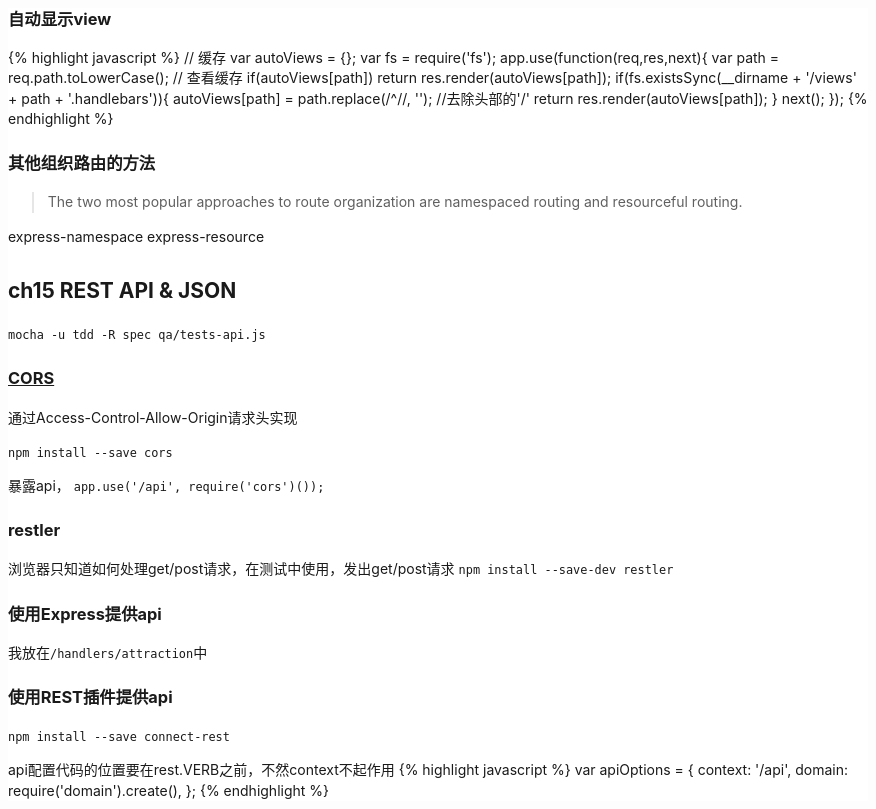 ### 自动显示view

{% highlight javascript %}
// 缓存
var autoViews = {};
var fs = require('fs');
app.use(function(req,res,next){
    var path = req.path.toLowerCase();
    // 查看缓存
    if(autoViews[path]) return res.render(autoViews[path]);
    if(fs.existsSync(__dirname + '/views' + path + '.handlebars')){
        autoViews[path] = path.replace(/^\//, ''); //去除头部的'/'
        return res.render(autoViews[path]);
    }
    next();
});
{% endhighlight %}

### 其他组织路由的方法

> The two most popular approaches to route organization are 
> namespaced routing and resourceful routing.

express-namespace express-resource

## ch15 REST API & JSON

`mocha -u tdd -R spec qa/tests-api.js`

### [CORS](https://github.com/troygoode/node-cors)
通过Access-Control-Allow-Origin请求头实现

`npm install --save cors`

暴露api，
`app.use('/api', require('cors')());`

### restler
浏览器只知道如何处理get/post请求，在测试中使用，发出get/post请求
`npm install --save-dev restler`

### 使用Express提供api
我放在`/handlers/attraction`中

### 使用REST插件提供api
`npm install --save connect-rest`

api配置代码的位置要在rest.VERB之前，不然context不起作用
{% highlight javascript %}
var apiOptions = {
    context: '/api',
    domain: require('domain').create(),
};
{% endhighlight %}
